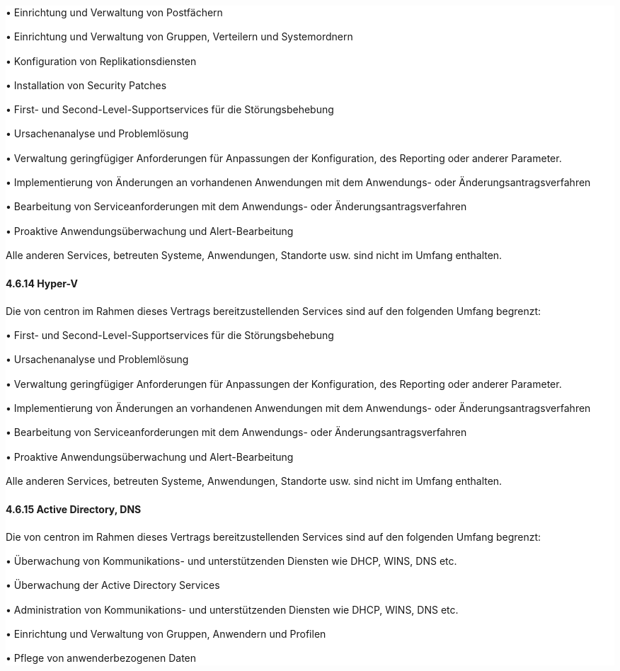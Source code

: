• Einrichtung und Verwaltung von Postfächern&#x20;

• Einrichtung und Verwaltung von Gruppen, Verteilern und Systemordnern&#x20;

• Konfiguration von Replikationsdiensten&#x20;

• Installation von Security Patches&#x20;

• First- und Second-Level-Supportservices für die Störungsbehebung&#x20;

• Ursachenanalyse und Problemlösung&#x20;

• Verwaltung geringfügiger Anforderungen für Anpassungen der Konfiguration, des Reporting oder anderer Parameter.&#x20;

• Implementierung von Änderungen an vorhandenen Anwendungen mit dem Anwendungs- oder Änderungsantragsverfahren&#x20;

• Bearbeitung von Serviceanforderungen mit dem Anwendungs- oder Änderungsantragsverfahren&#x20;

• Proaktive Anwendungsüberwachung und Alert-Bearbeitung&#x20;

Alle anderen Services, betreuten Systeme, Anwendungen, Standorte usw. sind nicht im Umfang enthalten.&#x20;

#### 4.6.14 Hyper-V&#x20;

Die von centron im Rahmen dieses Vertrags bereitzustellenden Services sind auf den folgenden Umfang begrenzt:&#x20;

• First- und Second-Level-Supportservices für die Störungsbehebung&#x20;

• Ursachenanalyse und Problemlösung&#x20;

• Verwaltung geringfügiger Anforderungen für Anpassungen der Konfiguration, des Reporting oder anderer Parameter.&#x20;

• Implementierung von Änderungen an vorhandenen Anwendungen mit dem Anwendungs- oder Änderungsantragsverfahren&#x20;

• Bearbeitung von Serviceanforderungen mit dem Anwendungs- oder Änderungsantragsverfahren&#x20;

• Proaktive Anwendungsüberwachung und Alert-Bearbeitung&#x20;

Alle anderen Services, betreuten Systeme, Anwendungen, Standorte usw. sind nicht im Umfang enthalten.&#x20;

#### 4.6.15 Active Directory, DNS&#x20;

Die von centron im Rahmen dieses Vertrags bereitzustellenden Services sind auf den folgenden Umfang begrenzt:&#x20;

• Überwachung von Kommunikations- und unterstützenden Diensten wie DHCP, WINS, DNS etc.&#x20;

• Überwachung der Active Directory Services&#x20;

• Administration von Kommunikations- und unterstützenden Diensten wie DHCP, WINS, DNS etc.&#x20;

• Einrichtung und Verwaltung von Gruppen, Anwendern und Profilen&#x20;

• Pflege von anwenderbezogenen Daten&#x20;
